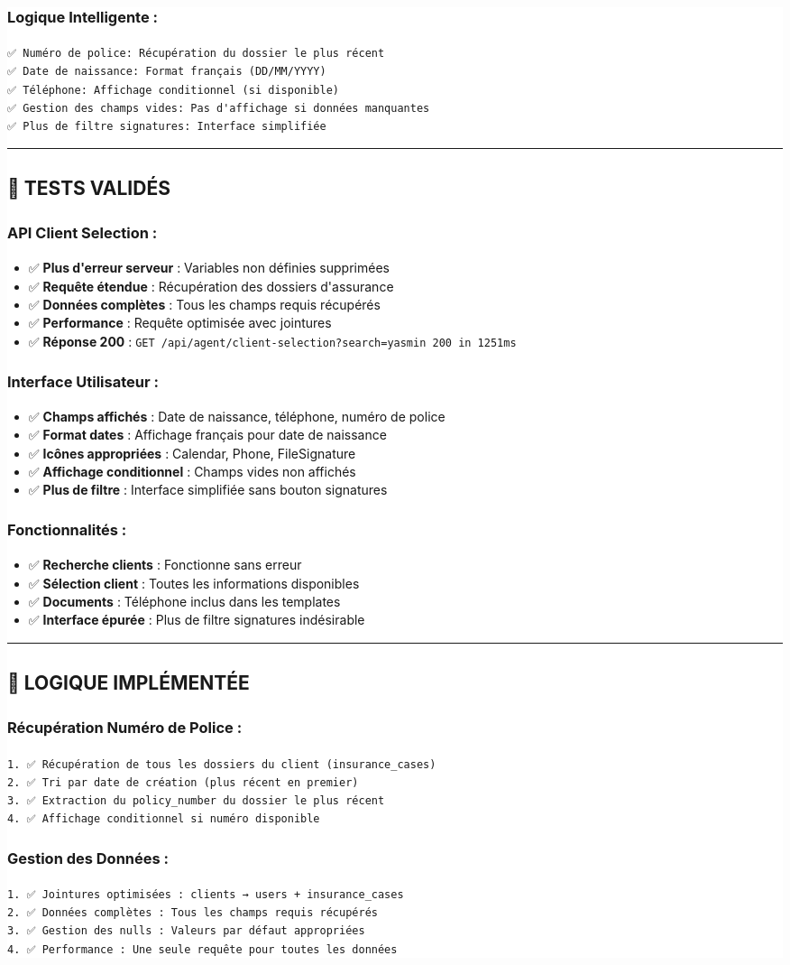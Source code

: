 ### **Logique Intelligente** :
```
✅ Numéro de police: Récupération du dossier le plus récent
✅ Date de naissance: Format français (DD/MM/YYYY)
✅ Téléphone: Affichage conditionnel (si disponible)
✅ Gestion des champs vides: Pas d'affichage si données manquantes
✅ Plus de filtre signatures: Interface simplifiée
```

---

## 🧪 **TESTS VALIDÉS**

### **API Client Selection** :
- ✅ **Plus d'erreur serveur** : Variables non définies supprimées
- ✅ **Requête étendue** : Récupération des dossiers d'assurance
- ✅ **Données complètes** : Tous les champs requis récupérés
- ✅ **Performance** : Requête optimisée avec jointures
- ✅ **Réponse 200** : `GET /api/agent/client-selection?search=yasmin 200 in 1251ms`

### **Interface Utilisateur** :
- ✅ **Champs affichés** : Date de naissance, téléphone, numéro de police
- ✅ **Format dates** : Affichage français pour date de naissance
- ✅ **Icônes appropriées** : Calendar, Phone, FileSignature
- ✅ **Affichage conditionnel** : Champs vides non affichés
- ✅ **Plus de filtre** : Interface simplifiée sans bouton signatures

### **Fonctionnalités** :
- ✅ **Recherche clients** : Fonctionne sans erreur
- ✅ **Sélection client** : Toutes les informations disponibles
- ✅ **Documents** : Téléphone inclus dans les templates
- ✅ **Interface épurée** : Plus de filtre signatures indésirable

---

## 🎯 **LOGIQUE IMPLÉMENTÉE**

### **Récupération Numéro de Police** :
```
1. ✅ Récupération de tous les dossiers du client (insurance_cases)
2. ✅ Tri par date de création (plus récent en premier)
3. ✅ Extraction du policy_number du dossier le plus récent
4. ✅ Affichage conditionnel si numéro disponible
```

### **Gestion des Données** :
```
1. ✅ Jointures optimisées : clients → users + insurance_cases
2. ✅ Données complètes : Tous les champs requis récupérés
3. ✅ Gestion des nulls : Valeurs par défaut appropriées
4. ✅ Performance : Une seule requête pour toutes les données
```
